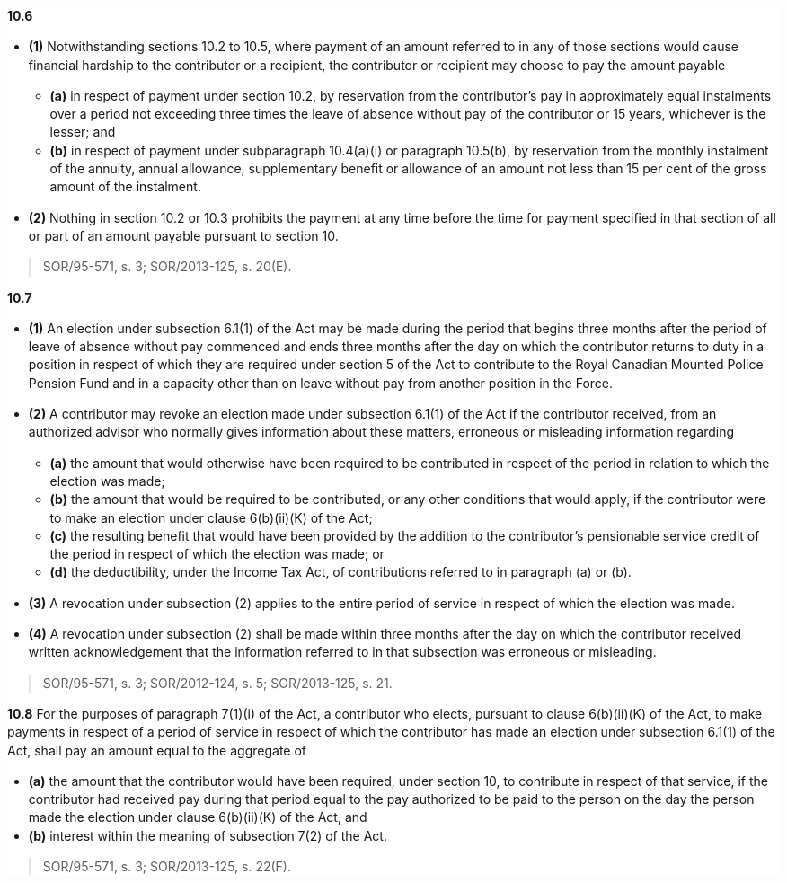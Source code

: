 


**10.6** 

- **(1)** Notwithstanding sections 10.2 to 10.5, where payment of an amount referred to in any of those sections would cause financial hardship to the contributor or a recipient, the contributor or recipient may choose to pay the amount payable
	- **(a)** in respect of payment under section 10.2, by reservation from the contributor’s pay in approximately equal instalments over a period not exceeding three times the leave of absence without pay of the contributor or 15 years, whichever is the lesser; and
	- **(b)** in respect of payment under subparagraph 10.4(a)(i) or paragraph 10.5(b), by reservation from the monthly instalment of the annuity, annual allowance, supplementary benefit or allowance of an amount not less than 15 per cent of the gross amount of the instalment.

- **(2)** Nothing in section 10.2 or 10.3 prohibits the payment at any time before the time for payment specified in that section of all or part of an amount payable pursuant to section 10.
> SOR/95-571, s. 3; SOR/2013-125, s. 20(E).




**10.7** 

- **(1)** An election under subsection 6.1(1) of the Act may be made during the period that begins three months after the period of leave of absence without pay commenced and ends three months after the day on which the contributor returns to duty in a position in respect of which they are required under section 5 of the Act to contribute to the Royal Canadian Mounted Police Pension Fund and in a capacity other than on leave without pay from another position in the Force.

- **(2)** A contributor may revoke an election made under subsection 6.1(1) of the Act if the contributor received, from an authorized advisor who normally gives information about these matters, erroneous or misleading information regarding
	- **(a)** the amount that would otherwise have been required to be contributed in respect of the period in relation to which the election was made;
	- **(b)** the amount that would be required to be contributed, or any other conditions that would apply, if the contributor were to make an election under clause 6(b)(ii)(K) of the Act;
	- **(c)** the resulting benefit that would have been provided by the addition to the contributor’s pensionable service credit of the period in respect of which the election was made; or
	- **(d)** the deductibility, under the [Income Tax Act](/en/Acts/Statutes%20of%20Canada/1985/c.%201%20(5th%20Supp.).md), of contributions referred to in paragraph (a) or (b).

- **(3)** A revocation under subsection (2) applies to the entire period of service in respect of which the election was made.

- **(4)** A revocation under subsection (2) shall be made within three months after the day on which the contributor received written acknowledgement that the information referred to in that subsection was erroneous or misleading.
> SOR/95-571, s. 3; SOR/2012-124, s. 5; SOR/2013-125, s. 21.




**10.8** For the purposes of paragraph 7(1)(i) of the Act, a contributor who elects, pursuant to clause 6(b)(ii)(K) of the Act, to make payments in respect of a period of service in respect of which the contributor has made an election under subsection 6.1(1) of the Act, shall pay an amount equal to the aggregate of
- **(a)** the amount that the contributor would have been required, under section 10, to contribute in respect of that service, if the contributor had received pay during that period equal to the pay authorized to be paid to the person on the day the person made the election under clause 6(b)(ii)(K) of the Act, and
- **(b)** interest within the meaning of subsection 7(2) of the Act.
> SOR/95-571, s. 3; SOR/2013-125, s. 22(F).
